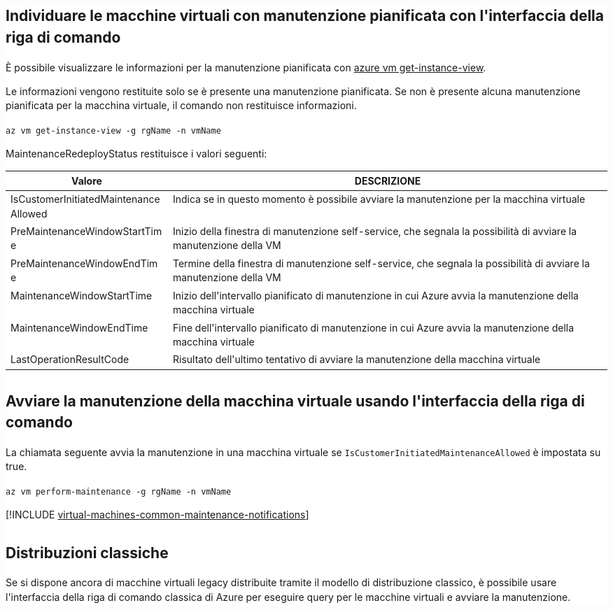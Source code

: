 

## <a name="find-vms-scheduled-for-maintenance-using-cli"></a>Individuare le macchine virtuali con manutenzione pianificata con l'interfaccia della riga di comando

È possibile visualizzare le informazioni per la manutenzione pianificata con [azure vm get-instance-view](/cli/azure/vm?view=azure-cli-latest).
 
Le informazioni vengono restituite solo se è presente una manutenzione pianificata. Se non è presente alcuna manutenzione pianificata per la macchina virtuale, il comando non restituisce informazioni. 

```azure-cli
az vm get-instance-view -g rgName -n vmName
```

MaintenanceRedeployStatus restituisce i valori seguenti: 

| Valore | DESCRIZIONE   |
|-------|---------------|
| IsCustomerInitiatedMaintenanceAllowed | Indica se in questo momento è possibile avviare la manutenzione per la macchina virtuale ||
| PreMaintenanceWindowStartTime         | Inizio della finestra di manutenzione self-service, che segnala la possibilità di avviare la manutenzione della VM ||
| PreMaintenanceWindowEndTime           | Termine della finestra di manutenzione self-service, che segnala la possibilità di avviare la manutenzione della VM ||
| MaintenanceWindowStartTime            | Inizio dell'intervallo pianificato di manutenzione in cui Azure avvia la manutenzione della macchina virtuale ||
| MaintenanceWindowEndTime              | Fine dell'intervallo pianificato di manutenzione in cui Azure avvia la manutenzione della macchina virtuale ||
| LastOperationResultCode               | Risultato dell'ultimo tentativo di avviare la manutenzione della macchina virtuale ||




## <a name="start-maintenance-on-your-vm-using-cli"></a>Avviare la manutenzione della macchina virtuale usando l'interfaccia della riga di comando

La chiamata seguente avvia la manutenzione in una macchina virtuale se `IsCustomerInitiatedMaintenanceAllowed` è impostata su true.

```azure-cli
az vm perform-maintenance -g rgName -n vmName 
```

[!INCLUDE [virtual-machines-common-maintenance-notifications](../../../includes/virtual-machines-common-maintenance-notifications.md)]

## <a name="classic-deployments"></a>Distribuzioni classiche

Se si dispone ancora di macchine virtuali legacy distribuite tramite il modello di distribuzione classico, è possibile usare l'interfaccia della riga di comando classica di Azure per eseguire query per le macchine virtuali e avviare la manutenzione.
